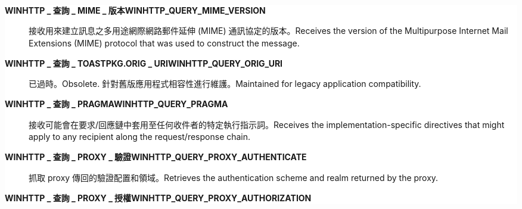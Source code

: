 
</dt> </dl> </dd> <dt>

<span data-ttu-id="e8f72-210"><span id="WINHTTP_QUERY_MIME_VERSION"></span><span id="winhttp_query_mime_version"></span>**WINHTTP \_ 查詢 \_ MIME \_ 版本**</span><span class="sxs-lookup"><span data-stu-id="e8f72-210"><span id="WINHTTP_QUERY_MIME_VERSION"></span><span id="winhttp_query_mime_version"></span>**WINHTTP\_QUERY\_MIME\_VERSION**</span></span>
</dt> <dd> <dl> <dt>



<span data-ttu-id="e8f72-211">接收用來建立訊息之多用途網際網路郵件延伸 (MIME) 通訊協定的版本。</span><span class="sxs-lookup"><span data-stu-id="e8f72-211">Receives the version of the Multipurpose Internet Mail Extensions (MIME) protocol that was used to construct the message.</span></span>


</dt> </dl> </dd> <dt>

<span data-ttu-id="e8f72-212"><span id="WINHTTP_QUERY_ORIG_URI"></span><span id="winhttp_query_orig_uri"></span>**WINHTTP \_ 查詢 \_ TOASTPKG.ORIG \_ URI**</span><span class="sxs-lookup"><span data-stu-id="e8f72-212"><span id="WINHTTP_QUERY_ORIG_URI"></span><span id="winhttp_query_orig_uri"></span>**WINHTTP\_QUERY\_ORIG\_URI**</span></span>
</dt> <dd> <dl> <dt>



<span data-ttu-id="e8f72-213">已過時。</span><span class="sxs-lookup"><span data-stu-id="e8f72-213">Obsolete.</span></span> <span data-ttu-id="e8f72-214">針對舊版應用程式相容性進行維護。</span><span class="sxs-lookup"><span data-stu-id="e8f72-214">Maintained for legacy application compatibility.</span></span>


</dt> </dl> </dd> <dt>

<span data-ttu-id="e8f72-215"><span id="WINHTTP_QUERY_PRAGMA"></span><span id="winhttp_query_pragma"></span>**WINHTTP \_ 查詢 \_ PRAGMA**</span><span class="sxs-lookup"><span data-stu-id="e8f72-215"><span id="WINHTTP_QUERY_PRAGMA"></span><span id="winhttp_query_pragma"></span>**WINHTTP\_QUERY\_PRAGMA**</span></span>
</dt> <dd> <dl> <dt>



<span data-ttu-id="e8f72-216">接收可能會在要求/回應鏈中套用至任何收件者的特定執行指示詞。</span><span class="sxs-lookup"><span data-stu-id="e8f72-216">Receives the implementation-specific directives that might apply to any recipient along the request/response chain.</span></span>


</dt> </dl> </dd> <dt>

<span data-ttu-id="e8f72-217"><span id="WINHTTP_QUERY_PROXY_AUTHENTICATE"></span><span id="winhttp_query_proxy_authenticate"></span>**WINHTTP \_ 查詢 \_ PROXY \_ 驗證**</span><span class="sxs-lookup"><span data-stu-id="e8f72-217"><span id="WINHTTP_QUERY_PROXY_AUTHENTICATE"></span><span id="winhttp_query_proxy_authenticate"></span>**WINHTTP\_QUERY\_PROXY\_AUTHENTICATE**</span></span>
</dt> <dd> <dl> <dt>



<span data-ttu-id="e8f72-218">抓取 proxy 傳回的驗證配置和領域。</span><span class="sxs-lookup"><span data-stu-id="e8f72-218">Retrieves the authentication scheme and realm returned by the proxy.</span></span>


</dt> </dl> </dd> <dt>

<span data-ttu-id="e8f72-219"><span id="WINHTTP_QUERY_PROXY_AUTHORIZATION"></span><span id="winhttp_query_proxy_authorization"></span>**WINHTTP \_ 查詢 \_ PROXY \_ 授權**</span><span class="sxs-lookup"><span data-stu-id="e8f72-219"><span id="WINHTTP_QUERY_PROXY_AUTHORIZATION"></span><span id="winhttp_query_proxy_authorization"></span>**WINHTTP\_QUERY\_PROXY\_AUTHORIZATION**</span></span>
</dt> <dd> <dl> <dt>
